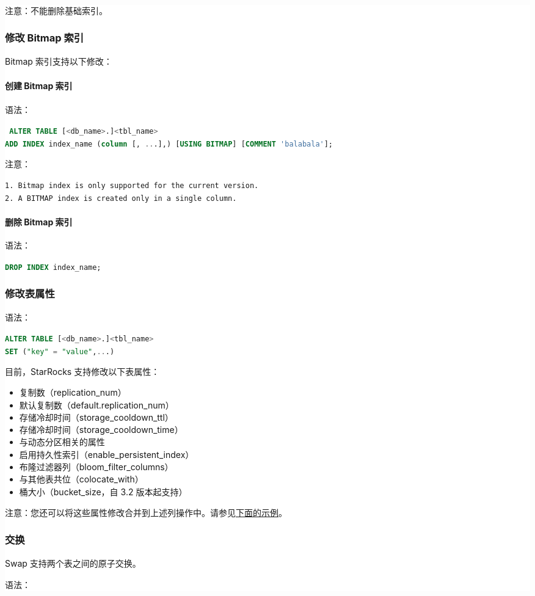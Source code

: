 注意：不能删除基础索引。

### 修改 Bitmap 索引

Bitmap 索引支持以下修改：

#### 创建 Bitmap 索引

语法：

```sql
 ALTER TABLE [<db_name>.]<tbl_name>
ADD INDEX index_name (column [, ...],) [USING BITMAP] [COMMENT 'balabala'];
```

注意：

```plain
1. Bitmap index is only supported for the current version.
2. A BITMAP index is created only in a single column.
```

#### 删除 Bitmap 索引

语法：

```sql
DROP INDEX index_name;
```

### 修改表属性

语法：

```sql
ALTER TABLE [<db_name>.]<tbl_name>
SET ("key" = "value",...)
```

目前，StarRocks 支持修改以下表属性：

- 复制数（replication_num）
- 默认复制数（default.replication_num）
- 存储冷却时间（storage_cooldown_ttl）
- 存储冷却时间（storage_cooldown_time）
- 与动态分区相关的属性
- 启用持久性索引（enable_persistent_index）
- 布隆过滤器列（bloom_filter_columns）
- 与其他表共位（colocate_with）
- 桶大小（bucket_size，自 3.2 版本起支持）

注意：您还可以将这些属性修改合并到上述列操作中。请参见[下面的示例](#examples)。

### 交换

Swap 支持两个表之间的原子交换。

语法：

